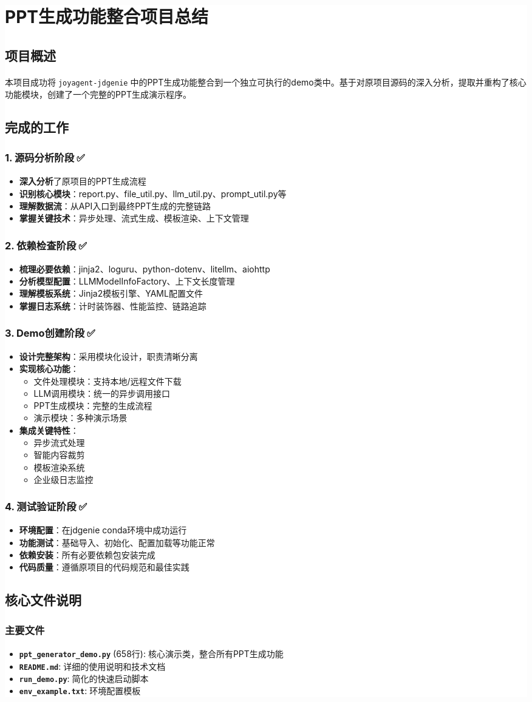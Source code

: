 # PPT生成功能整合项目总结

## 项目概述

本项目成功将 `joyagent-jdgenie` 中的PPT生成功能整合到一个独立可执行的demo类中。基于对原项目源码的深入分析，提取并重构了核心功能模块，创建了一个完整的PPT生成演示程序。

## 完成的工作

### 1. 源码分析阶段 ✅
- **深入分析**了原项目的PPT生成流程
- **识别核心模块**：report.py、file_util.py、llm_util.py、prompt_util.py等
- **理解数据流**：从API入口到最终PPT生成的完整链路
- **掌握关键技术**：异步处理、流式生成、模板渲染、上下文管理

### 2. 依赖检查阶段 ✅
- **梳理必要依赖**：jinja2、loguru、python-dotenv、litellm、aiohttp
- **分析模型配置**：LLMModelInfoFactory、上下文长度管理
- **理解模板系统**：Jinja2模板引擎、YAML配置文件
- **掌握日志系统**：计时装饰器、性能监控、链路追踪

### 3. Demo创建阶段 ✅
- **设计完整架构**：采用模块化设计，职责清晰分离
- **实现核心功能**：
  - 文件处理模块：支持本地/远程文件下载
  - LLM调用模块：统一的异步调用接口
  - PPT生成模块：完整的生成流程
  - 演示模块：多种演示场景
- **集成关键特性**：
  - 异步流式处理
  - 智能内容裁剪
  - 模板渲染系统
  - 企业级日志监控

### 4. 测试验证阶段 ✅
- **环境配置**：在jdgenie conda环境中成功运行
- **功能测试**：基础导入、初始化、配置加载等功能正常
- **依赖安装**：所有必要依赖包安装完成
- **代码质量**：遵循原项目的代码规范和最佳实践

## 核心文件说明

### 主要文件
- **`ppt_generator_demo.py`** (658行): 核心演示类，整合所有PPT生成功能
- **`README.md`**: 详细的使用说明和技术文档
- **`run_demo.py`**: 简化的快速启动脚本
- **`env_example.txt`**: 环境配置模板
